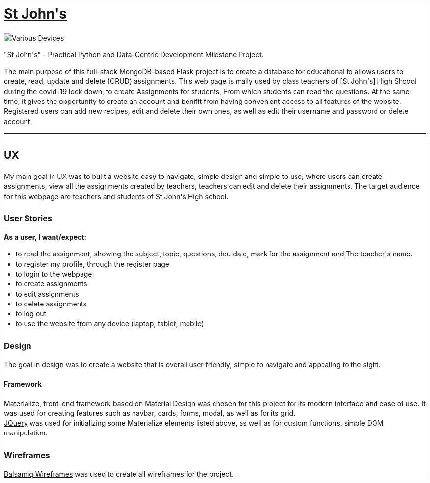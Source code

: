 # [St John's](https://high-school-manager-project.herokuapp.com/)   

![Various Devices](https://high-school-manager-project.herokuapp.com/static/img/responsive.jpg.png)

"St John's" - Practical Python and Data-Centric Development Milestone Project.

The main purpose of this full-stack MongoDB-based Flask project is to create a database for educational to allows users to create, read, update and delete (CRUD) assignments.
This web page is maily used by class teachers of  [St John's] High Shcool during the covid-19 lock down, to create Assignments for students, From which students can read the questions. At the same time, it gives the opportunity to create an account and benifit from having convenient access to all features of the website.
Registered users can add new recipes, edit and delete their own ones, as well as edit their username and password or delete account.  

---


## UX
My main goal in UX was to built a website easy to navigate, simple design and simple to use; where users can create assignments, view all the assignments created by teachers,
teachers can edit and delete their assignments. The target audience for this webpage are teachers and students of St John's High school.

### User Stories
**As a user, I want/expect:**
- to read the assignment, showing the subject, topic, questions, deu date, mark for the assignment and The teacher's name.
- to register my profile, through the register page
- to login to the webpage
- to create assignments
- to edit assignments 
- to delete assignments
- to log out
- to use the website from any device (laptop, tablet, mobile)
### Design
The goal in design was to create a website that is overall user friendly, simple to navigate and appealing to the sight.
#### Framework
[Materialize](https://materializecss.com/), front-end framework based on Material Design was chosen for this project for its modern interface and ease of use. It was used for creating features such as navbar, cards, forms, modal, as well as for its grid.  
[JQuery](https://jquery.com/) was used for initializing some Materialize elements listed above, as well as for custom functions, simple DOM manipulation.

### Wireframes
[Balsamiq Wireframes](https://balsamiq.com/) was used to create all wireframes for the project.
